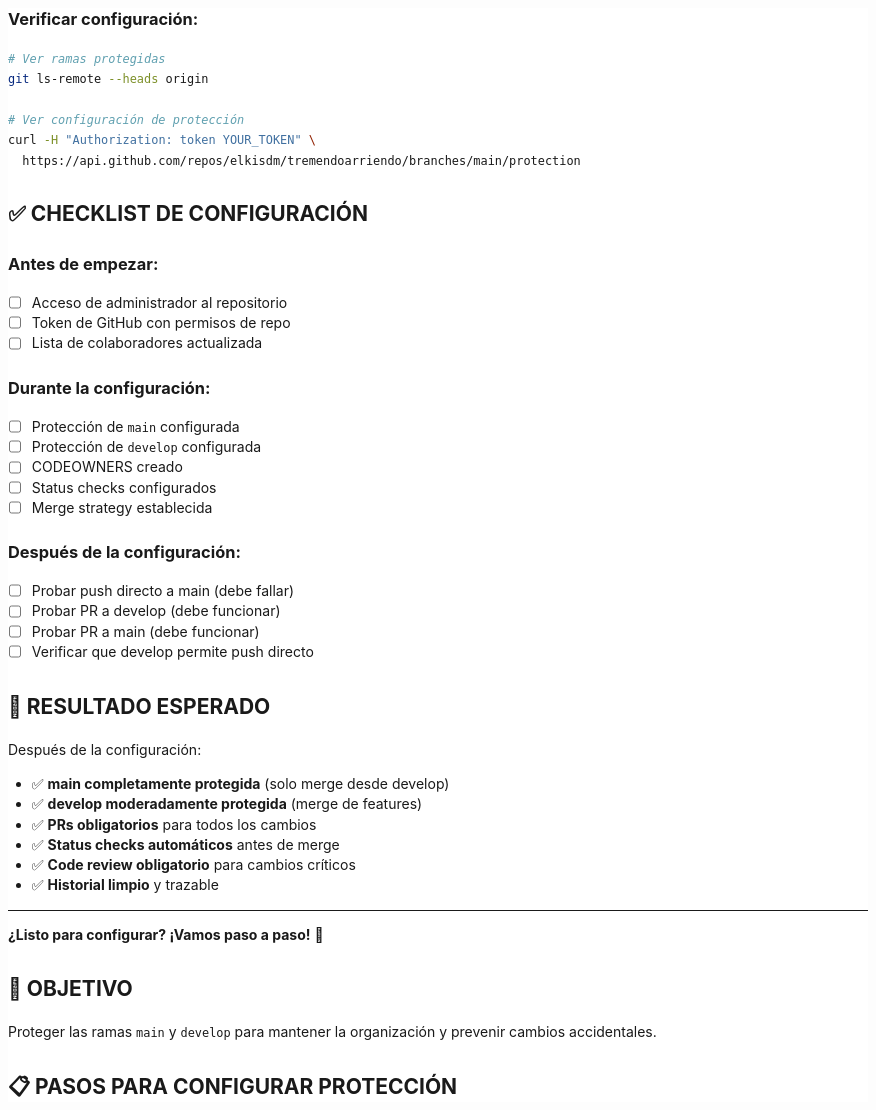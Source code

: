 ### **Verificar configuración:**
```bash
# Ver ramas protegidas
git ls-remote --heads origin

# Ver configuración de protección
curl -H "Authorization: token YOUR_TOKEN" \
  https://api.github.com/repos/elkisdm/tremendoarriendo/branches/main/protection
```

## ✅ **CHECKLIST DE CONFIGURACIÓN**

### **Antes de empezar:**
- [ ] Acceso de administrador al repositorio
- [ ] Token de GitHub con permisos de repo
- [ ] Lista de colaboradores actualizada

### **Durante la configuración:**
- [ ] Protección de `main` configurada
- [ ] Protección de `develop` configurada
- [ ] CODEOWNERS creado
- [ ] Status checks configurados
- [ ] Merge strategy establecida

### **Después de la configuración:**
- [ ] Probar push directo a main (debe fallar)
- [ ] Probar PR a develop (debe funcionar)
- [ ] Probar PR a main (debe funcionar)
- [ ] Verificar que develop permite push directo

## 🎯 **RESULTADO ESPERADO**

Después de la configuración:
- ✅ **main completamente protegida** (solo merge desde develop)
- ✅ **develop moderadamente protegida** (merge de features)
- ✅ **PRs obligatorios** para todos los cambios
- ✅ **Status checks automáticos** antes de merge
- ✅ **Code review obligatorio** para cambios críticos
- ✅ **Historial limpio** y trazable

---

**¿Listo para configurar? ¡Vamos paso a paso!** 🚀

## 🎯 **OBJETIVO**
Proteger las ramas `main` y `develop` para mantener la organización y prevenir cambios accidentales.

## 📋 **PASOS PARA CONFIGURAR PROTECCIÓN**
